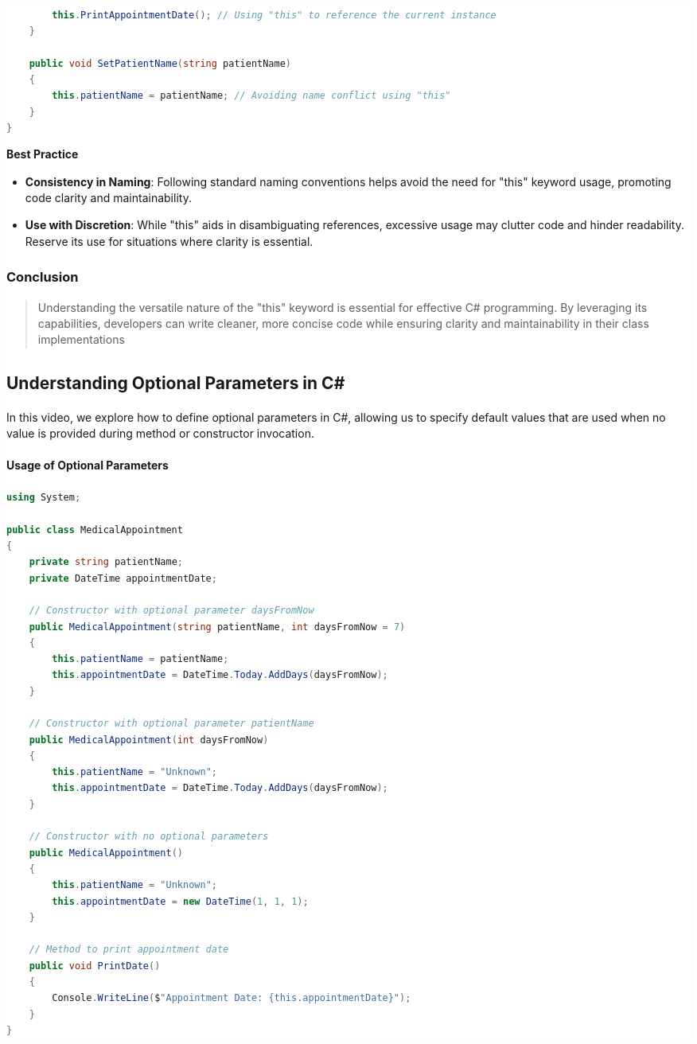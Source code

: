 ```csharp
        this.PrintAppointmentDate(); // Using "this" to reference the current instance
    }

    public void SetPatientName(string patientName)
    {
        this.patientName = patientName; // Avoiding name conflict using "this"
    }
}
```
**Best Practice**
- **Consistency in Naming**: Following standard naming conventions helps avoid the need for "this" keyword usage, promoting code clarity and maintainability.

- **Use with Discretion**: While "this" aids in disambiguating references, excessive usage may clutter code and hinder readability. Reserve its use for situations where clarity is essential.
### Conclusion
>Understanding the versatile nature of the "this" keyword is essential for effective C# programming. By leveraging its capabilities, developers can write cleaner, more concise code while ensuring clarity and maintainability in their class implementations



## Understanding Optional Parameters in C#

In this video, we explore how to define optional parameters in C#, allowing us to specify default values that are used when no value is provided during method or constructor invocation.

#### Usage of Optional Parameters

```csharp
using System;

public class MedicalAppointment
{
    private string patientName;
    private DateTime appointmentDate;

    // Constructor with optional parameter daysFromNow
    public MedicalAppointment(string patientName, int daysFromNow = 7)
    {
        this.patientName = patientName;
        this.appointmentDate = DateTime.Today.AddDays(daysFromNow);
    }

    // Constructor with optional parameter patientName
    public MedicalAppointment(int daysFromNow)
    {
        this.patientName = "Unknown";
        this.appointmentDate = DateTime.Today.AddDays(daysFromNow);
    }

    // Constructor with no optional parameters
    public MedicalAppointment()
    {
        this.patientName = "Unknown";
        this.appointmentDate = new DateTime(1, 1, 1);
    }

    // Method to print appointment date
    public void PrintDate()
    {
        Console.WriteLine($"Appointment Date: {this.appointmentDate}");
    }
}
```